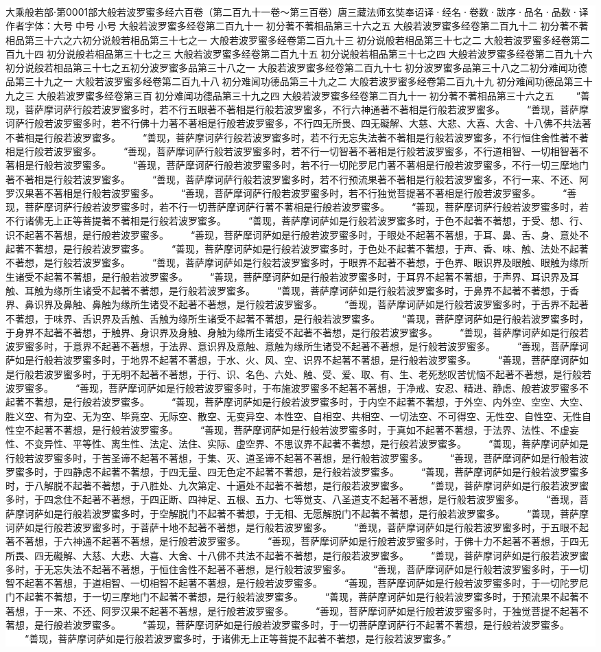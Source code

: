 大乘般若部·第0001部大般若波罗蜜多经六百卷（第二百九十一卷～第三百卷）唐三藏法师玄奘奉诏译
· 经名 · 卷数 · 跋序
· 品名 · 品数 · 译作者字体：大号 中号 小号
大般若波罗蜜多经卷第二百九十一
初分著不著相品第三十六之五
大般若波罗蜜多经卷第二百九十二
初分著不著相品第三十六之六初分说般若相品第三十七之一
大般若波罗蜜多经卷第二百九十三
初分说般若相品第三十七之二
大般若波罗蜜多经卷第二百九十四
初分说般若相品第三十七之三
大般若波罗蜜多经卷第二百九十五
初分说般若相品第三十七之四
大般若波罗蜜多经卷第二百九十六
初分说般若相品第三十七之五初分波罗蜜多品第三十八之一
大般若波罗蜜多经卷第二百九十七
初分波罗蜜多品第三十八之二初分难闻功德品第三十九之一
大般若波罗蜜多经卷第二百九十八
初分难闻功德品第三十九之二
大般若波罗蜜多经卷第二百九十九
初分难闻功德品第三十九之三
大般若波罗蜜多经卷第三百
初分难闻功德品第三十九之四
大般若波罗蜜多经卷第二百九十一
初分著不著相品第三十六之五
　　“善现，菩萨摩诃萨行般若波罗蜜多时，若不行五眼著不著相是行般若波罗蜜多，不行六神通著不著相是行般若波罗蜜多。
　　“善现，菩萨摩诃萨行般若波罗蜜多时，若不行佛十力著不著相是行般若波罗蜜多，不行四无所畏、四无礙解、大慈、大悲、大喜、大舍、十八佛不共法著不著相是行般若波罗蜜多。
　　“善现，菩萨摩诃萨行般若波罗蜜多时，若不行无忘失法著不著相是行般若波罗蜜多，不行恒住舍性著不著相是行般若波罗蜜多。
　　“善现，菩萨摩诃萨行般若波罗蜜多时，若不行一切智著不著相是行般若波罗蜜多，不行道相智、一切相智著不著相是行般若波罗蜜多。
　　“善现，菩萨摩诃萨行般若波罗蜜多时，若不行一切陀罗尼门著不著相是行般若波罗蜜多，不行一切三摩地门著不著相是行般若波罗蜜多。
　　“善现，菩萨摩诃萨行般若波罗蜜多时，若不行预流果著不著相是行般若波罗蜜多，不行一来、不还、阿罗汉果著不著相是行般若波罗蜜多。
　　“善现，菩萨摩诃萨行般若波罗蜜多时，若不行独觉菩提著不著相是行般若波罗蜜多。
　　“善现，菩萨摩诃萨行般若波罗蜜多时，若不行一切菩萨摩诃萨行著不著相是行般若波罗蜜多。
　　“善现，菩萨摩诃萨行般若波罗蜜多时，若不行诸佛无上正等菩提著不著相是行般若波罗蜜多。
　　“善现，菩萨摩诃萨如是行般若波罗蜜多时，于色不起著不著想，于受、想、行、识不起著不著想，是行般若波罗蜜多。
　　“善现，菩萨摩诃萨如是行般若波罗蜜多时，于眼处不起著不著想，于耳、鼻、舌、身、意处不起著不著想，是行般若波罗蜜多。
　　“善现，菩萨摩诃萨如是行般若波罗蜜多时，于色处不起著不著想，于声、香、味、触、法处不起著不著想，是行般若波罗蜜多。
　　“善现，菩萨摩诃萨如是行般若波罗蜜多时，于眼界不起著不著想，于色界、眼识界及眼触、眼触为缘所生诸受不起著不著想，是行般若波罗蜜多。
　　“善现，菩萨摩诃萨如是行般若波罗蜜多时，于耳界不起著不著想，于声界、耳识界及耳触、耳触为缘所生诸受不起著不著想，是行般若波罗蜜多。
　　“善现，菩萨摩诃萨如是行般若波罗蜜多时，于鼻界不起著不著想，于香界、鼻识界及鼻触、鼻触为缘所生诸受不起著不著想，是行般若波罗蜜多。
　　“善现，菩萨摩诃萨如是行般若波罗蜜多时，于舌界不起著不著想，于味界、舌识界及舌触、舌触为缘所生诸受不起著不著想，是行般若波罗蜜多。
　　“善现，菩萨摩诃萨如是行般若波罗蜜多时，于身界不起著不著想，于触界、身识界及身触、身触为缘所生诸受不起著不著想，是行般若波罗蜜多。
　　“善现，菩萨摩诃萨如是行般若波罗蜜多时，于意界不起著不著想，于法界、意识界及意触、意触为缘所生诸受不起著不著想，是行般若波罗蜜多。
　　“善现，菩萨摩诃萨如是行般若波罗蜜多时，于地界不起著不著想，于水、火、风、空、识界不起著不著想，是行般若波罗蜜多。
　　“善现，菩萨摩诃萨如是行般若波罗蜜多时，于无明不起著不著想，于行、识、名色、六处、触、受、爱、取、有、生、老死愁叹苦忧恼不起著不著想，是行般若波罗蜜多。
　　“善现，菩萨摩诃萨如是行般若波罗蜜多时，于布施波罗蜜多不起著不著想，于净戒、安忍、精进、静虑、般若波罗蜜多不起著不著想，是行般若波罗蜜多。
　　“善现，菩萨摩诃萨如是行般若波罗蜜多时，于内空不起著不著想，于外空、内外空、空空、大空、胜义空、有为空、无为空、毕竟空、无际空、散空、无变异空、本性空、自相空、共相空、一切法空、不可得空、无性空、自性空、无性自性空不起著不著想，是行般若波罗蜜多。
　　“善现，菩萨摩诃萨如是行般若波罗蜜多时，于真如不起著不著想，于法界、法性、不虚妄性、不变异性、平等性、离生性、法定、法住、实际、虚空界、不思议界不起著不著想，是行般若波罗蜜多。
　　“善现，菩萨摩诃萨如是行般若波罗蜜多时，于苦圣谛不起著不著想，于集、灭、道圣谛不起著不著想，是行般若波罗蜜多。
　　“善现，菩萨摩诃萨如是行般若波罗蜜多时，于四静虑不起著不著想，于四无量、四无色定不起著不著想，是行般若波罗蜜多。
　　“善现，菩萨摩诃萨如是行般若波罗蜜多时，于八解脱不起著不著想，于八胜处、九次第定、十遍处不起著不著想，是行般若波罗蜜多。
　　“善现，菩萨摩诃萨如是行般若波罗蜜多时，于四念住不起著不著想，于四正断、四神足、五根、五力、七等觉支、八圣道支不起著不著想，是行般若波罗蜜多。
　　“善现，菩萨摩诃萨如是行般若波罗蜜多时，于空解脱门不起著不著想，于无相、无愿解脱门不起著不著想，是行般若波罗蜜多。
　　“善现，菩萨摩诃萨如是行般若波罗蜜多时，于菩萨十地不起著不著想，是行般若波罗蜜多。
　　“善现，菩萨摩诃萨如是行般若波罗蜜多时，于五眼不起著不著想，于六神通不起著不著想，是行般若波罗蜜多。
　　“善现，菩萨摩诃萨如是行般若波罗蜜多时，于佛十力不起著不著想，于四无所畏、四无礙解、大慈、大悲、大喜、大舍、十八佛不共法不起著不著想，是行般若波罗蜜多。
　　“善现，菩萨摩诃萨如是行般若波罗蜜多时，于无忘失法不起著不著想，于恒住舍性不起著不著想，是行般若波罗蜜多。
　　“善现，菩萨摩诃萨如是行般若波罗蜜多时，于一切智不起著不著想，于道相智、一切相智不起著不著想，是行般若波罗蜜多。
　　“善现，菩萨摩诃萨如是行般若波罗蜜多时，于一切陀罗尼门不起著不著想，于一切三摩地门不起著不著想，是行般若波罗蜜多。
　　“善现，菩萨摩诃萨如是行般若波罗蜜多时，于预流果不起著不著想，于一来、不还、阿罗汉果不起著不著想，是行般若波罗蜜多。
　　“善现，菩萨摩诃萨如是行般若波罗蜜多时，于独觉菩提不起著不著想，是行般若波罗蜜多。
　　“善现，菩萨摩诃萨如是行般若波罗蜜多时，于一切菩萨摩诃萨行不起著不著想，是行般若波罗蜜多。
　　“善现，菩萨摩诃萨如是行般若波罗蜜多时，于诸佛无上正等菩提不起著不著想，是行般若波罗蜜多。”